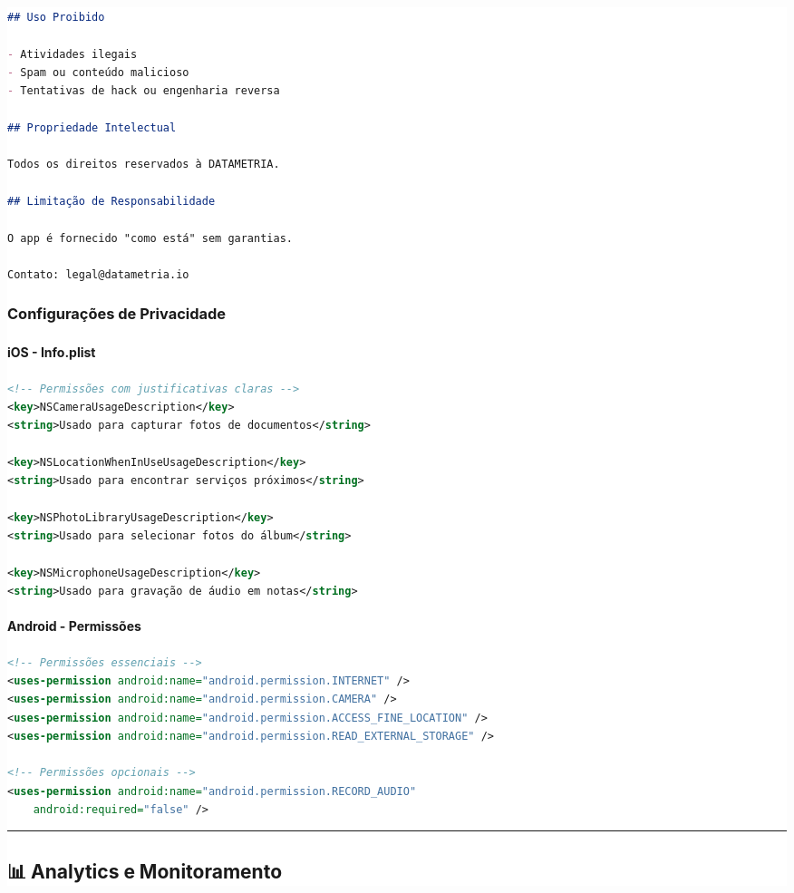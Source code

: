 ```markdown
## Uso Proibido

- Atividades ilegais
- Spam ou conteúdo malicioso
- Tentativas de hack ou engenharia reversa

## Propriedade Intelectual

Todos os direitos reservados à DATAMETRIA.

## Limitação de Responsabilidade

O app é fornecido "como está" sem garantias.

Contato: legal@datametria.io
```

### Configurações de Privacidade

#### iOS - Info.plist

```xml
<!-- Permissões com justificativas claras -->
<key>NSCameraUsageDescription</key>
<string>Usado para capturar fotos de documentos</string>

<key>NSLocationWhenInUseUsageDescription</key>
<string>Usado para encontrar serviços próximos</string>

<key>NSPhotoLibraryUsageDescription</key>
<string>Usado para selecionar fotos do álbum</string>

<key>NSMicrophoneUsageDescription</key>
<string>Usado para gravação de áudio em notas</string>
```

#### Android - Permissões

```xml
<!-- Permissões essenciais -->
<uses-permission android:name="android.permission.INTERNET" />
<uses-permission android:name="android.permission.CAMERA" />
<uses-permission android:name="android.permission.ACCESS_FINE_LOCATION" />
<uses-permission android:name="android.permission.READ_EXTERNAL_STORAGE" />

<!-- Permissões opcionais -->
<uses-permission android:name="android.permission.RECORD_AUDIO"
    android:required="false" />
```

---

## 📊 Analytics e Monitoramento
